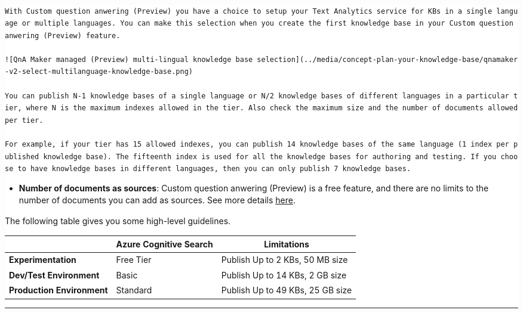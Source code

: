     With Custom question anwering (Preview) you have a choice to setup your Text Analytics service for KBs in a single language or multiple languages. You can make this selection when you create the first knowledge base in your Custom question anwering (Preview) feature.

    ![QnA Maker managed (Preview) multi-lingual knowledge base selection](../media/concept-plan-your-knowledge-base/qnamaker-v2-select-multilanguage-knowledge-base.png)

    You can publish N-1 knowledge bases of a single language or N/2 knowledge bases of different languages in a particular tier, where N is the maximum indexes allowed in the tier. Also check the maximum size and the number of documents allowed per tier.

    For example, if your tier has 15 allowed indexes, you can publish 14 knowledge bases of the same language (1 index per published knowledge base). The fifteenth index is used for all the knowledge bases for authoring and testing. If you choose to have knowledge bases in different languages, then you can only publish 7 knowledge bases.

* **Number of documents as sources**: Custom question anwering (Preview) is a free feature, and there are no limits to the number of documents you can add as sources. See more details [here](https://aka.ms/qnamaker-pricing).

The following table gives you some high-level guidelines.

|                            |Azure Cognitive Search | Limitations                      |
| -------------------------- |------------ | -------------------------------- |
| **Experimentation**        |Free Tier    | Publish Up to 2 KBs, 50 MB size  |
| **Dev/Test Environment**   |Basic        | Publish Up to 14 KBs, 2 GB size    |
| **Production Environment** |Standard     | Publish Up to 49 KBs, 25 GB size |

---